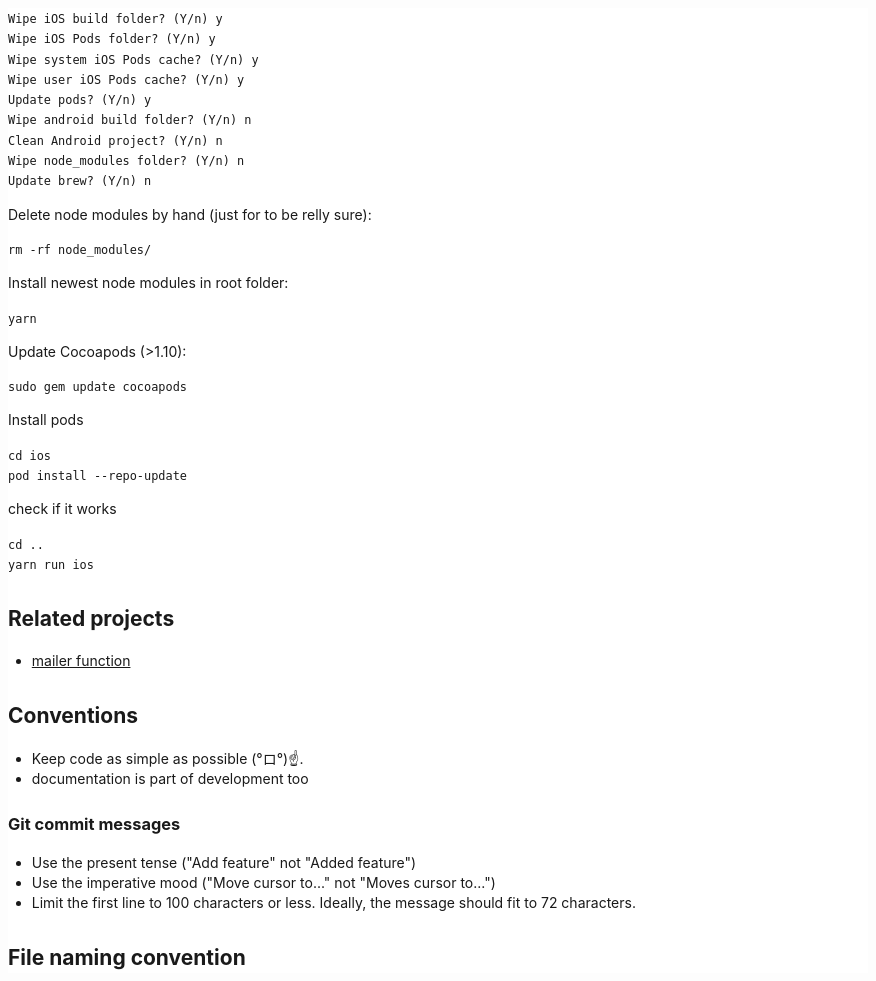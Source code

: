 ```
Wipe iOS build folder? (Y/n) y
Wipe iOS Pods folder? (Y/n) y
Wipe system iOS Pods cache? (Y/n) y
Wipe user iOS Pods cache? (Y/n) y
Update pods? (Y/n) y
Wipe android build folder? (Y/n) n
Clean Android project? (Y/n) n
Wipe node_modules folder? (Y/n) n
Update brew? (Y/n) n
```

Delete node modules by hand (just for to be relly sure):
```
rm -rf node_modules/
```

Install newest node modules in root folder:
```
yarn
```

Update Cocoapods (>1.10):

```
sudo gem update cocoapods
```

Install pods
```
cd ios
pod install --repo-update
````

check if it works
```
cd ..
yarn run ios
```

## Related projects
- [mailer function](https://bitbucket.org/airwesolutions/cfhero-firebase-mailer/src/master/)

## Conventions
- Keep code as simple as possible (°ロ°)☝.
- documentation is part of development too

### Git commit messages

- Use the present tense ("Add feature" not "Added feature")
- Use the imperative mood ("Move cursor to..." not "Moves cursor to...")
- Limit the first line to 100 characters or less. Ideally, the message should fit to 72 characters.

## File naming convention
